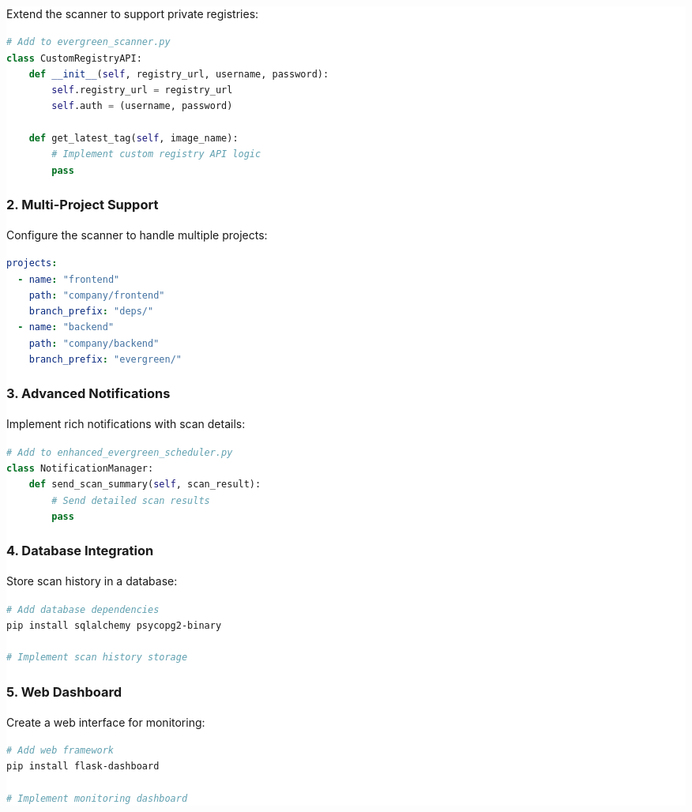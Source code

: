 Extend the scanner to support private registries:

```python
# Add to evergreen_scanner.py
class CustomRegistryAPI:
    def __init__(self, registry_url, username, password):
        self.registry_url = registry_url
        self.auth = (username, password)
        
    def get_latest_tag(self, image_name):
        # Implement custom registry API logic
        pass
```

### 2. Multi-Project Support

Configure the scanner to handle multiple projects:

```yaml
projects:
  - name: "frontend"
    path: "company/frontend"
    branch_prefix: "deps/"
  - name: "backend"  
    path: "company/backend"
    branch_prefix: "evergreen/"
```

### 3. Advanced Notifications

Implement rich notifications with scan details:

```python
# Add to enhanced_evergreen_scheduler.py
class NotificationManager:
    def send_scan_summary(self, scan_result):
        # Send detailed scan results
        pass
```

### 4. Database Integration

Store scan history in a database:

```bash
# Add database dependencies
pip install sqlalchemy psycopg2-binary

# Implement scan history storage
```

### 5. Web Dashboard

Create a web interface for monitoring:

```bash
# Add web framework
pip install flask-dashboard

# Implement monitoring dashboard
```
